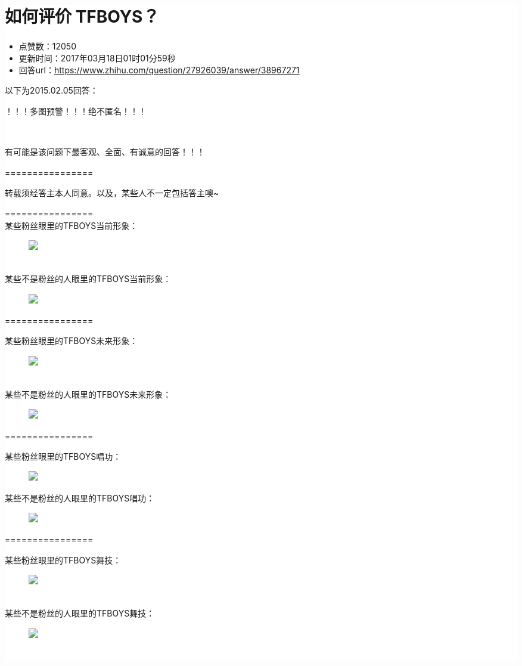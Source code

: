 # 如何评价 TFBOYS？
- 点赞数：12050
- 更新时间：2017年03月18日01时01分59秒
- 回答url：https://www.zhihu.com/question/27926039/answer/38967271
<body>
 <p data-pid="IxU66ky2">以下为2015.02.05回答：</p>
 <p data-pid="ePLOShAo">！！！多图预警！！！绝不匿名！！！</p>
 <br>
 <p data-pid="WOLQqyjk">有可能是该问题下最客观、全面、有诚意的回答！！！</p>
 <p data-pid="PlF6D7hZ">================</p>
 <p data-pid="3nLeL_J8">转载须经答主本人同意。以及，某些人不一定包括答主噢~</p>
 <p data-pid="SOpjgAmG">================<br>
  某些粉丝眼里的TFBOYS当前形象：<br></p>
 <p data-pid="K54BlIGF"></p>
 <figure>
  <img src="https://picx.zhimg.com/50/31bda3c51c242ecd0d5060197bdeaebf_720w.jpg?source=1940ef5c" data-rawheight="308" data-rawwidth="490" data-original-token="31bda3c51c242ecd0d5060197bdeaebf" class="origin_image zh-lightbox-thumb" width="490" data-original="https://picx.zhimg.com/31bda3c51c242ecd0d5060197bdeaebf_r.jpg?source=1940ef5c">
 </figure>
 <br>
 某些不是粉丝的人眼里的TFBOYS当前形象：
 <br>
 <figure>
  <img src="https://pica.zhimg.com/50/973bdda52e8ee633214d897b273b20f8_720w.jpg?source=1940ef5c" data-rawheight="324" data-rawwidth="349" data-original-token="973bdda52e8ee633214d897b273b20f8" class="content_image" width="349">
 </figure>================
 <p></p>
 <p data-pid="jIfp-8sn">某些粉丝眼里的TFBOYS未来形象：<br></p>
 <figure>
  <img src="https://picx.zhimg.com/50/941f4cfd2423dc92fb41d7da0651b025_720w.jpg?source=1940ef5c" data-rawheight="219" data-rawwidth="290" data-original-token="941f4cfd2423dc92fb41d7da0651b025" class="content_image" width="290">
 </figure>
 <br>
 某些不是粉丝的人眼里的TFBOYS未来形象：
 <br>
 <figure>
  <img src="https://picx.zhimg.com/50/06b06e203bd782e1c833a4a74e633df4_720w.jpg?source=1940ef5c" data-rawheight="730" data-rawwidth="329" data-original-token="06b06e203bd782e1c833a4a74e633df4" class="content_image" width="329">
 </figure>
 <p></p>
 <p data-pid="jvBM3ZRF">================</p>
 <p data-pid="C4vihhtm">某些粉丝眼里的TFBOYS唱功：</p>
 <figure>
  <img src="https://pic1.zhimg.com/50/4bd5fc79035ea98df01c6a7d046b96bb_720w.jpg?source=1940ef5c" data-rawheight="330" data-rawwidth="500" data-original-token="4bd5fc79035ea98df01c6a7d046b96bb" class="origin_image zh-lightbox-thumb" width="500" data-original="https://pica.zhimg.com/4bd5fc79035ea98df01c6a7d046b96bb_r.jpg?source=1940ef5c">
 </figure>
 <p data-pid="eKvUcHQT">某些不是粉丝的人眼里的TFBOYS唱功：</p>
 <figure>
  <img src="https://pic1.zhimg.com/50/e23b8babeb7c02acf015d845da6d58ff_720w.jpg?source=1940ef5c" data-rawheight="250" data-rawwidth="450" data-original-token="e23b8babeb7c02acf015d845da6d58ff" class="origin_image zh-lightbox-thumb" width="450" data-original="https://picx.zhimg.com/e23b8babeb7c02acf015d845da6d58ff_r.jpg?source=1940ef5c">
 </figure>
 <p data-pid="G5SOb6ql">================</p>
 <p data-pid="MGUtnrPr">某些粉丝眼里的TFBOYS舞技：</p>
 <p data-pid="6apWcwlJ"></p>
 <figure>
  <img src="https://picx.zhimg.com/50/cb7fe37a0ee17be513699d4e9e49d7bf_720w.jpg?source=1940ef5c" data-rawheight="400" data-rawwidth="600" data-original-token="cb7fe37a0ee17be513699d4e9e49d7bf" class="origin_image zh-lightbox-thumb" width="600" data-original="https://pica.zhimg.com/cb7fe37a0ee17be513699d4e9e49d7bf_r.jpg?source=1940ef5c">
 </figure>
 <br>
 某些不是粉丝的人眼里的TFBOYS舞技：
 <br>
 <figure>
  <img src="https://picx.zhimg.com/50/8475ec7f8c4d4578926e0979c985bbd7_720w.jpg?source=1940ef5c" data-rawheight="596" data-rawwidth="600" data-original-token="8475ec7f8c4d4578926e0979c985bbd7" class="origin_image zh-lightbox-thumb" width="600" data-original="https://picx.zhimg.com/8475ec7f8c4d4578926e0979c985bbd7_r.jpg?source=1940ef5c">
 </figure>
 <br>